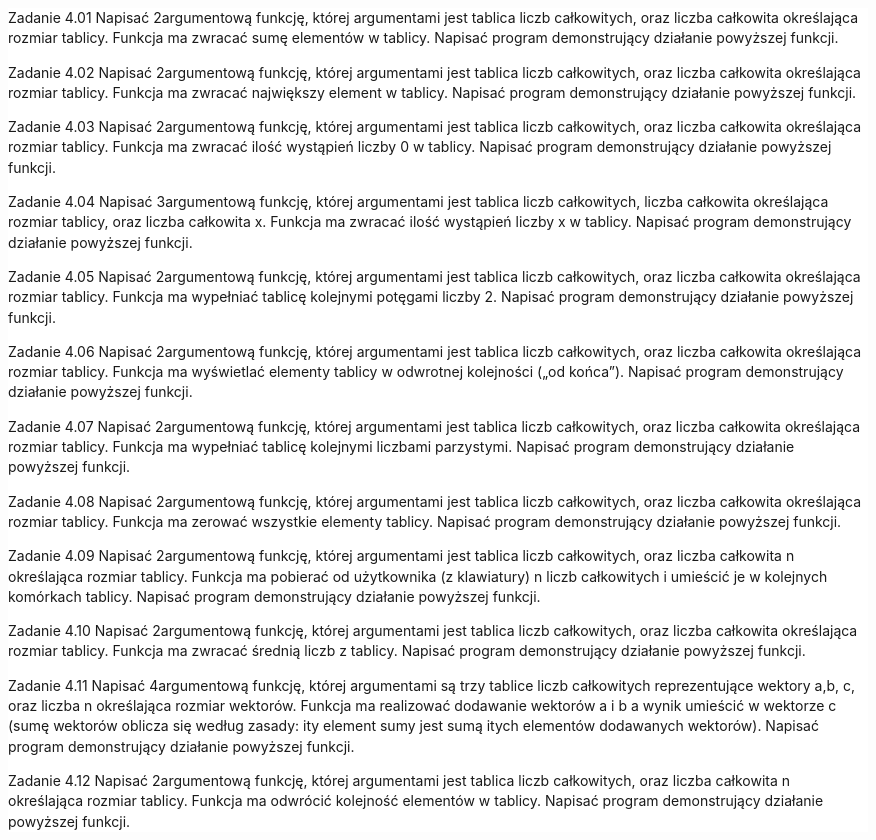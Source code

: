 



Zadanie 4.01 Napisać 2argumentową funkcję, której argumentami jest tablica liczb całkowitych, oraz liczba całkowita określająca rozmiar tablicy. Funkcja ma zwracać sumę elementów w tablicy. Napisać program demonstrujący działanie powyższej funkcji.


Zadanie 4.02 Napisać 2argumentową funkcję, której argumentami jest tablica liczb całkowitych, oraz liczba całkowita określająca rozmiar tablicy. Funkcja ma zwracać największy element w tablicy. Napisać program demonstrujący działanie powyższej funkcji.


Zadanie 4.03 Napisać 2argumentową funkcję, której argumentami jest tablica liczb całkowitych, oraz liczba całkowita określająca rozmiar tablicy. Funkcja ma zwracać ilość wystąpień liczby 0 w tablicy. Napisać program demonstrujący działanie powyższej funkcji.


Zadanie 4.04 Napisać 3argumentową funkcję, której argumentami jest tablica liczb całkowitych, liczba całkowita określająca rozmiar tablicy, oraz liczba całkowita x. Funkcja ma zwracać ilość wystąpień liczby x w tablicy. Napisać program demonstrujący działanie powyższej funkcji.


Zadanie 4.05 Napisać 2argumentową funkcję, której argumentami jest tablica liczb całkowitych, oraz liczba całkowita określająca rozmiar tablicy. Funkcja ma wypełniać tablicę kolejnymi potęgami liczby 2. Napisać program demonstrujący działanie powyższej funkcji.


Zadanie 4.06 Napisać 2argumentową funkcję, której argumentami jest tablica liczb całkowitych, oraz liczba całkowita określająca rozmiar tablicy. Funkcja ma wyświetlać elementy tablicy w odwrotnej kolejności („od końca”). Napisać program demonstrujący działanie powyższej funkcji.


Zadanie 4.07 Napisać 2argumentową funkcję, której argumentami jest tablica liczb całkowitych, oraz liczba całkowita określająca rozmiar tablicy. Funkcja ma wypełniać tablicę kolejnymi liczbami parzystymi. Napisać program demonstrujący działanie powyższej funkcji.


Zadanie 4.08 Napisać 2argumentową funkcję, której argumentami jest tablica liczb całkowitych, oraz liczba całkowita określająca rozmiar tablicy. Funkcja ma zerować wszystkie elementy tablicy. Napisać program demonstrujący działanie powyższej funkcji.


Zadanie 4.09 Napisać 2argumentową funkcję, której argumentami jest tablica liczb całkowitych, oraz liczba całkowita n określająca rozmiar tablicy. Funkcja ma pobierać od użytkownika (z klawiatury) n liczb całkowitych i umieścić je w kolejnych komórkach tablicy. Napisać program demonstrujący działanie powyższej funkcji.


Zadanie 4.10 Napisać 2argumentową funkcję, której argumentami jest tablica liczb całkowitych, oraz liczba całkowita określająca rozmiar tablicy. Funkcja ma zwracać średnią liczb z tablicy. Napisać program demonstrujący działanie powyższej funkcji.


Zadanie 4.11 Napisać 4argumentową funkcję, której argumentami są trzy tablice liczb całkowitych reprezentujące wektory a,b, c, oraz liczba n określająca rozmiar wektorów. Funkcja ma realizować dodawanie wektorów a i b a wynik umieścić w wektorze c (sumę wektorów oblicza się według zasady: ity element sumy jest sumą itych elementów dodawanych wektorów). Napisać program demonstrujący działanie powyższej funkcji.


Zadanie 4.12 Napisać 2argumentową funkcję, której argumentami jest tablica liczb całkowitych, oraz liczba całkowita n określająca rozmiar tablicy. Funkcja ma odwrócić kolejność elementów w tablicy. Napisać program demonstrujący działanie powyższej funkcji.
